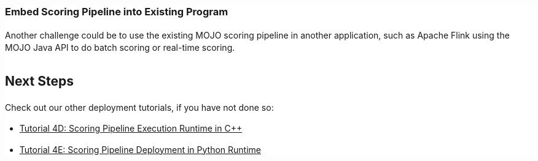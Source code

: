 ### Embed Scoring Pipeline into Existing Program
Another challenge could be to use the existing MOJO scoring pipeline in another application, such as Apache Flink using the MOJO Java API to do batch scoring or real-time scoring.

## Next Steps 
Check out our other deployment tutorials, if you have not done so:

- [Tutorial 4D: Scoring Pipeline Execution Runtime in C++](https://h2oai.github.io/tutorials/scoring-pipeline-deployment-in-c++-runtime)

- [Tutorial 4E: Scoring Pipeline Deployment in Python Runtime](https://h2oai.github.io/tutorials/scoring-pipeline-deployment-in-python-runtime)


